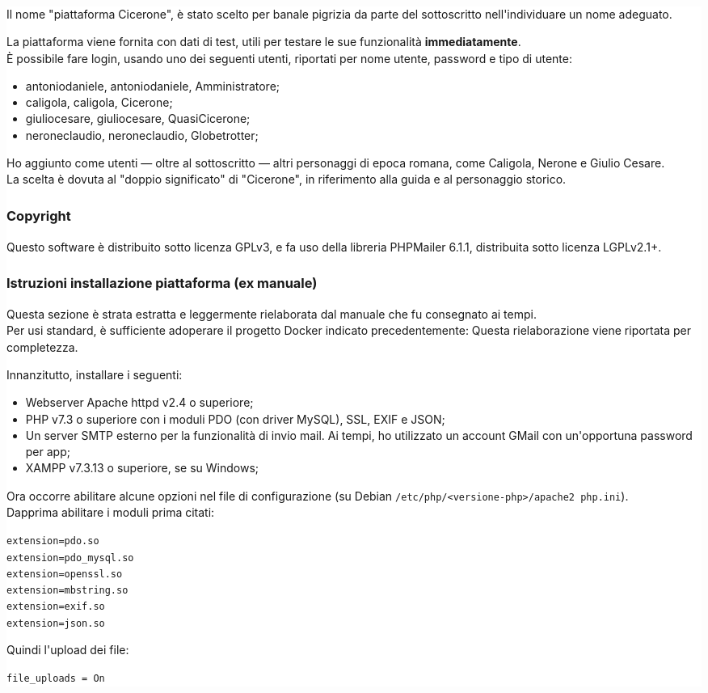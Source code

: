 Il nome "piattaforma Cicerone", è stato scelto per banale pigrizia da parte del sottoscritto nell'individuare un nome adeguato.

La piattaforma viene fornita con dati di test, utili per testare le sue funzionalità **immediatamente**.\
È possibile fare login, usando uno dei seguenti utenti, riportati per nome utente, password e tipo di utente:

- antoniodaniele, antoniodaniele, Amministratore;
- caligola, caligola, Cicerone;
- giuliocesare, giuliocesare, QuasiCicerone;
- neroneclaudio, neroneclaudio, Globetrotter;


Ho aggiunto come utenti — oltre al sottoscritto — altri personaggi di epoca romana, come Caligola, Nerone e Giulio Cesare.\
La scelta è dovuta al "doppio significato" di "Cicerone", in riferimento alla guida e al personaggio storico.



### Copyright

Questo software è distribuito sotto licenza GPLv3, e fa uso della libreria PHPMailer 6.1.1, distribuita sotto licenza LGPLv2.1+.



### Istruzioni installazione piattaforma (ex manuale)

Questa sezione è strata estratta e leggermente rielaborata dal manuale che fu consegnato ai tempi.\
Per usi standard, è sufficiente adoperare il progetto Docker indicato precedentemente: Questa rielaborazione viene riportata per completezza.

Innanzitutto, installare i seguenti:

- Webserver Apache httpd v2.4 o superiore;
- PHP v7.3 o superiore con i moduli PDO (con driver MySQL), SSL, EXIF e JSON;
- Un server SMTP esterno per la funzionalità di invio mail. Ai tempi, ho utilizzato un account GMail con un'opportuna password per app;
- XAMPP v7.3.13 o superiore, se su Windows;


Ora occorre abilitare alcune opzioni nel file di configurazione (su Debian `/etc/php/<versione-php>/apache2 php.ini`).\
Dapprima abilitare i moduli prima citati:

```
extension=pdo.so
extension=pdo_mysql.so
extension=openssl.so
extension=mbstring.so
extension=exif.so
extension=json.so
```

Quindi l'upload dei file:

```
file_uploads = On
```
